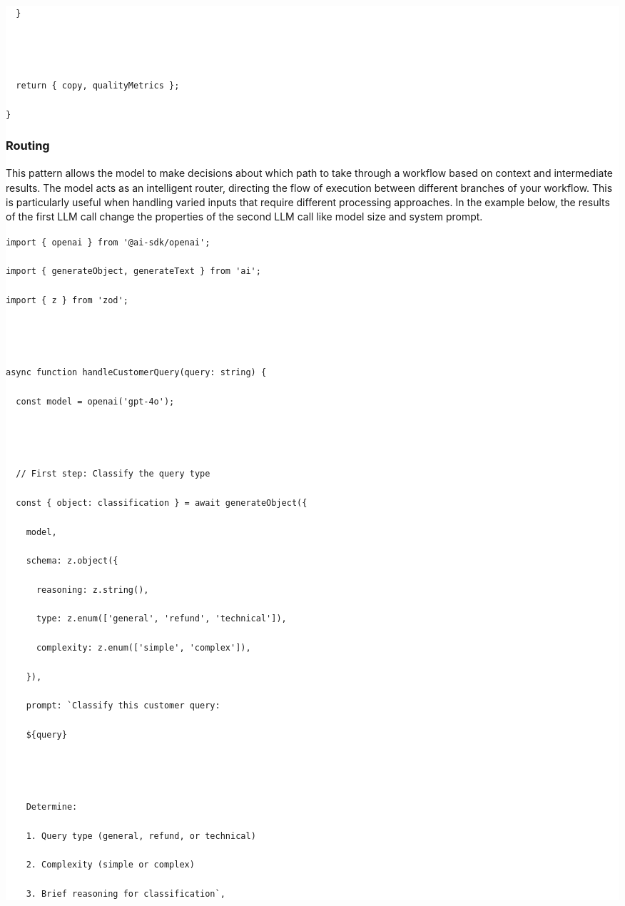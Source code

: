       }
    
    
    
    
      return { copy, qualityMetrics };
    
    }

### Routing

This pattern allows the model to make decisions about which path to take
through a workflow based on context and intermediate results. The model acts
as an intelligent router, directing the flow of execution between different
branches of your workflow. This is particularly useful when handling varied
inputs that require different processing approaches. In the example below, the
results of the first LLM call change the properties of the second LLM call
like model size and system prompt.

    
    
    import { openai } from '@ai-sdk/openai';
    
    import { generateObject, generateText } from 'ai';
    
    import { z } from 'zod';
    
    
    
    
    async function handleCustomerQuery(query: string) {
    
      const model = openai('gpt-4o');
    
    
    
    
      // First step: Classify the query type
    
      const { object: classification } = await generateObject({
    
        model,
    
        schema: z.object({
    
          reasoning: z.string(),
    
          type: z.enum(['general', 'refund', 'technical']),
    
          complexity: z.enum(['simple', 'complex']),
    
        }),
    
        prompt: `Classify this customer query:
    
        ${query}
    
    
    
    
        Determine:
    
        1. Query type (general, refund, or technical)
    
        2. Complexity (simple or complex)
    
        3. Brief reasoning for classification`,
    